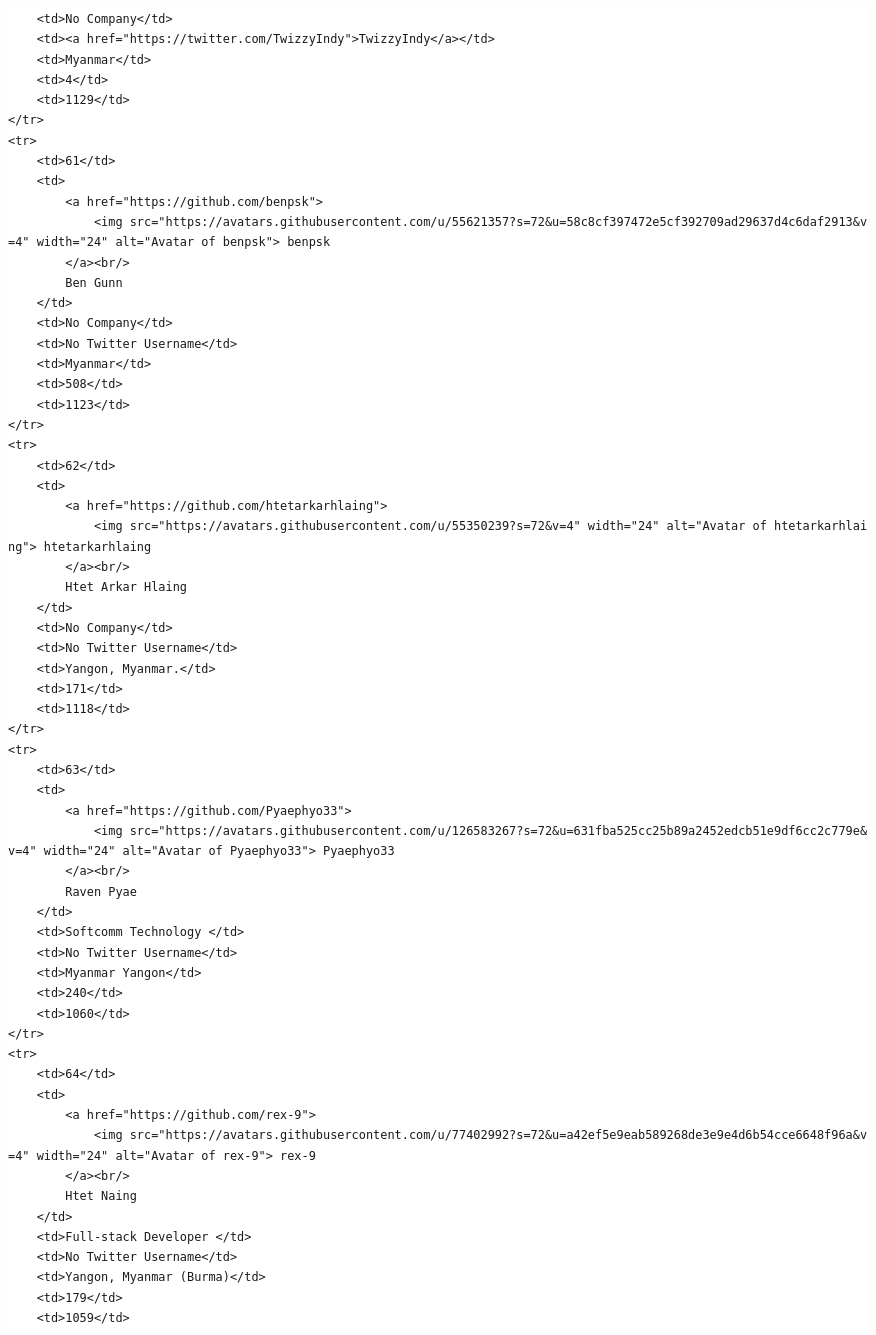 		<td>No Company</td>
		<td><a href="https://twitter.com/TwizzyIndy">TwizzyIndy</a></td>
		<td>Myanmar</td>
		<td>4</td>
		<td>1129</td>
	</tr>
	<tr>
		<td>61</td>
		<td>
			<a href="https://github.com/benpsk">
				<img src="https://avatars.githubusercontent.com/u/55621357?s=72&u=58c8cf397472e5cf392709ad29637d4c6daf2913&v=4" width="24" alt="Avatar of benpsk"> benpsk
			</a><br/>
			Ben Gunn
		</td>
		<td>No Company</td>
		<td>No Twitter Username</td>
		<td>Myanmar</td>
		<td>508</td>
		<td>1123</td>
	</tr>
	<tr>
		<td>62</td>
		<td>
			<a href="https://github.com/htetarkarhlaing">
				<img src="https://avatars.githubusercontent.com/u/55350239?s=72&v=4" width="24" alt="Avatar of htetarkarhlaing"> htetarkarhlaing
			</a><br/>
			Htet Arkar Hlaing
		</td>
		<td>No Company</td>
		<td>No Twitter Username</td>
		<td>Yangon, Myanmar.</td>
		<td>171</td>
		<td>1118</td>
	</tr>
	<tr>
		<td>63</td>
		<td>
			<a href="https://github.com/Pyaephyo33">
				<img src="https://avatars.githubusercontent.com/u/126583267?s=72&u=631fba525cc25b89a2452edcb51e9df6cc2c779e&v=4" width="24" alt="Avatar of Pyaephyo33"> Pyaephyo33
			</a><br/>
			Raven Pyae
		</td>
		<td>Softcomm Technology </td>
		<td>No Twitter Username</td>
		<td>Myanmar Yangon</td>
		<td>240</td>
		<td>1060</td>
	</tr>
	<tr>
		<td>64</td>
		<td>
			<a href="https://github.com/rex-9">
				<img src="https://avatars.githubusercontent.com/u/77402992?s=72&u=a42ef5e9eab589268de3e9e4d6b54cce6648f96a&v=4" width="24" alt="Avatar of rex-9"> rex-9
			</a><br/>
			Htet Naing
		</td>
		<td>Full-stack Developer </td>
		<td>No Twitter Username</td>
		<td>Yangon, Myanmar (Burma)</td>
		<td>179</td>
		<td>1059</td>